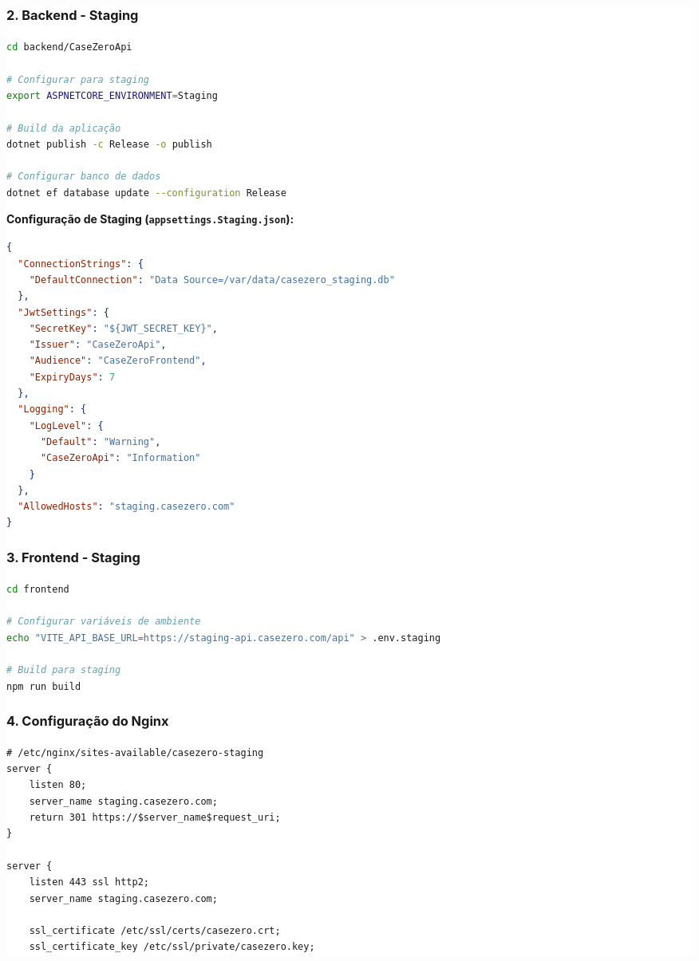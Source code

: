 ### 2. Backend - Staging

```bash
cd backend/CaseZeroApi

# Configurar para staging
export ASPNETCORE_ENVIRONMENT=Staging

# Build da aplicação
dotnet publish -c Release -o publish

# Configurar banco de dados
dotnet ef database update --configuration Release
```

**Configuração de Staging (`appsettings.Staging.json`):**
```json
{
  "ConnectionStrings": {
    "DefaultConnection": "Data Source=/var/data/casezero_staging.db"
  },
  "JwtSettings": {
    "SecretKey": "${JWT_SECRET_KEY}",
    "Issuer": "CaseZeroApi",
    "Audience": "CaseZeroFrontend",
    "ExpiryDays": 7
  },
  "Logging": {
    "LogLevel": {
      "Default": "Warning",
      "CaseZeroApi": "Information"
    }
  },
  "AllowedHosts": "staging.casezero.com"
}
```

### 3. Frontend - Staging

```bash
cd frontend

# Configurar variáveis de ambiente
echo "VITE_API_BASE_URL=https://staging-api.casezero.com/api" > .env.staging

# Build para staging
npm run build
```

### 4. Configuração do Nginx

```nginx
# /etc/nginx/sites-available/casezero-staging
server {
    listen 80;
    server_name staging.casezero.com;
    return 301 https://$server_name$request_uri;
}

server {
    listen 443 ssl http2;
    server_name staging.casezero.com;

    ssl_certificate /etc/ssl/certs/casezero.crt;
    ssl_certificate_key /etc/ssl/private/casezero.key;

```